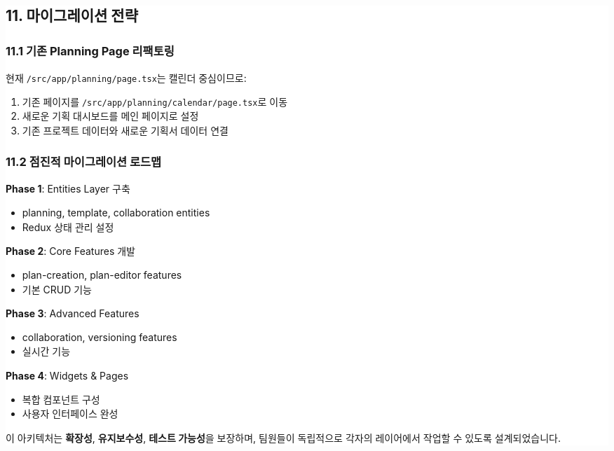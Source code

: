 ## 11. 마이그레이션 전략

### 11.1 기존 Planning Page 리팩토링
현재 `/src/app/planning/page.tsx`는 캘린더 중심이므로:
1. 기존 페이지를 `/src/app/planning/calendar/page.tsx`로 이동
2. 새로운 기획 대시보드를 메인 페이지로 설정
3. 기존 프로젝트 데이터와 새로운 기획서 데이터 연결

### 11.2 점진적 마이그레이션 로드맵
**Phase 1**: Entities Layer 구축
- planning, template, collaboration entities
- Redux 상태 관리 설정

**Phase 2**: Core Features 개발
- plan-creation, plan-editor features
- 기본 CRUD 기능

**Phase 3**: Advanced Features
- collaboration, versioning features
- 실시간 기능

**Phase 4**: Widgets & Pages
- 복합 컴포넌트 구성
- 사용자 인터페이스 완성

이 아키텍처는 **확장성**, **유지보수성**, **테스트 가능성**을 보장하며, 팀원들이 독립적으로 각자의 레이어에서 작업할 수 있도록 설계되었습니다.